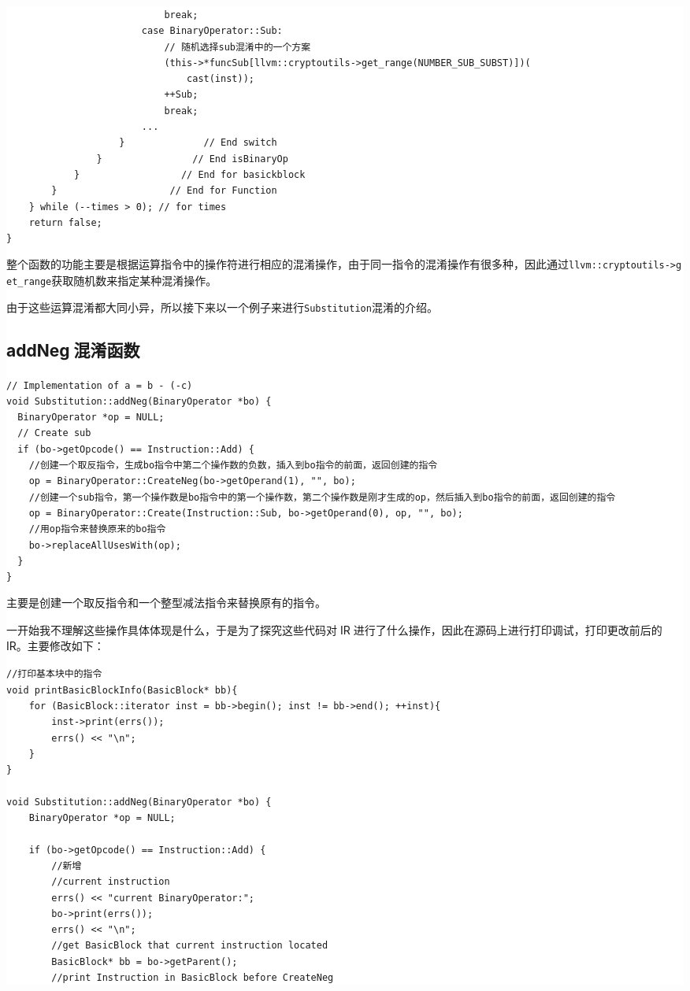 ```
                            break;
                        case BinaryOperator::Sub:
                            // 随机选择sub混淆中的一个方案
                            (this->*funcSub[llvm::cryptoutils->get_range(NUMBER_SUB_SUBST)])(
                                cast(inst));
                            ++Sub;
                            break;
                        ...
                    }              // End switch
                }                // End isBinaryOp
            }                  // End for basickblock
        }                    // End for Function
    } while (--times > 0); // for times
    return false;
} 
```

整个函数的功能主要是根据运算指令中的操作符进行相应的混淆操作，由于同一指令的混淆操作有很多种，因此通过`llvm::cryptoutils->get_range`获取随机数来指定某种混淆操作。

由于这些运算混淆都大同小异，所以接下来以一个例子来进行`Substitution`混淆的介绍。

addNeg 混淆函数
-----------

```
// Implementation of a = b - (-c)
void Substitution::addNeg(BinaryOperator *bo) {
  BinaryOperator *op = NULL;
  // Create sub
  if (bo->getOpcode() == Instruction::Add) {
    //创建一个取反指令，生成bo指令中第二个操作数的负数，插入到bo指令的前面，返回创建的指令
    op = BinaryOperator::CreateNeg(bo->getOperand(1), "", bo);
    //创建一个sub指令，第一个操作数是bo指令中的第一个操作数，第二个操作数是刚才生成的op，然后插入到bo指令的前面，返回创建的指令
    op = BinaryOperator::Create(Instruction::Sub, bo->getOperand(0), op, "", bo);
    //用op指令来替换原来的bo指令
    bo->replaceAllUsesWith(op);
  }
}

```

主要是创建一个取反指令和一个整型减法指令来替换原有的指令。

一开始我不理解这些操作具体体现是什么，于是为了探究这些代码对 IR 进行了什么操作，因此在源码上进行打印调试，打印更改前后的 IR。主要修改如下：

```
//打印基本块中的指令
void printBasicBlockInfo(BasicBlock* bb){
    for (BasicBlock::iterator inst = bb->begin(); inst != bb->end(); ++inst){
        inst->print(errs());
        errs() << "\n";
    }
}
 
void Substitution::addNeg(BinaryOperator *bo) {
    BinaryOperator *op = NULL;
 
    if (bo->getOpcode() == Instruction::Add) {
        //新增
        //current instruction
        errs() << "current BinaryOperator:";
        bo->print(errs());
        errs() << "\n";
        //get BasicBlock that current instruction located
        BasicBlock* bb = bo->getParent();
        //print Instruction in BasicBlock before CreateNeg
```
